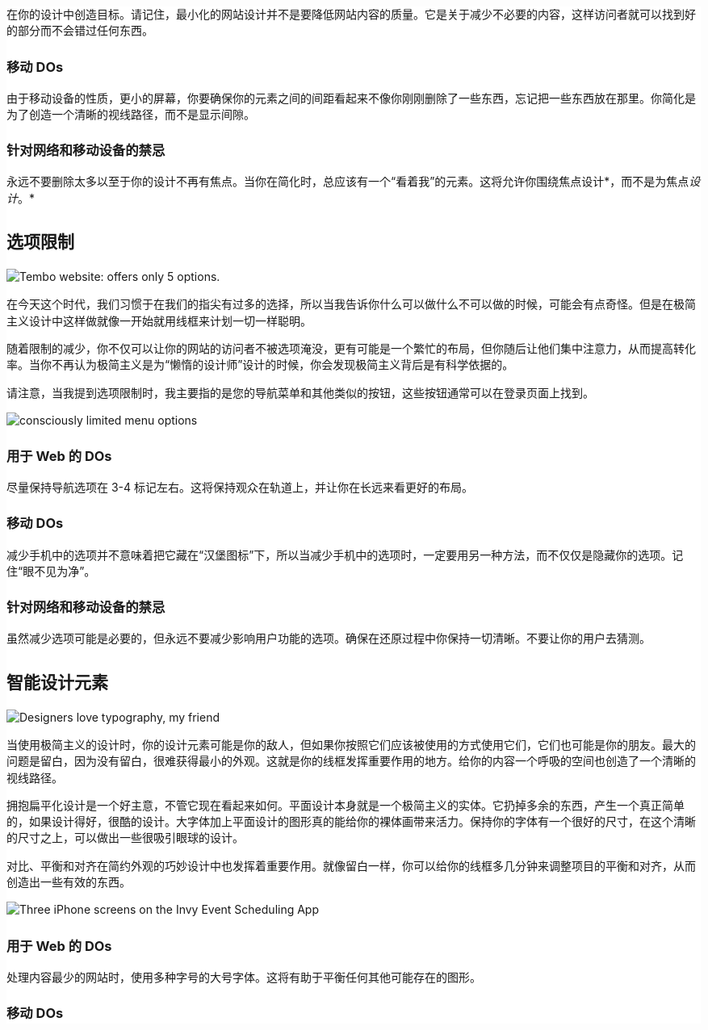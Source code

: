 在你的设计中创造目标。请记住，最小化的网站设计并不是要降低网站内容的质量。它是关于减少不必要的内容，这样访问者就可以找到好的部分而不会错过任何东西。

### 移动 DOs

由于移动设备的性质，更小的屏幕，你要确保你的元素之间的间距看起来不像你刚刚删除了一些东西，忘记把一些东西放在那里。你简化是为了创造一个清晰的视线路径，而不是显示间隙。

### 针对网络和移动设备的禁忌

永远不要删除太多以至于你的设计不再有焦点。当你在简化时，总应该有一个“看着我”的元素。这将允许你围绕焦点设计*，而不是为焦点*设计*。*

## 选项限制

![Tembo website: offers only 5 options.](../Images/7f7c3cf09018a3a77ad7b08ab77edbf6.png)

在今天这个时代，我们习惯于在我们的指尖有过多的选择，所以当我告诉你什么可以做什么不可以做的时候，可能会有点奇怪。但是在极简主义设计中这样做就像一开始就用线框来计划一切一样聪明。

随着限制的减少，你不仅可以让你的网站的访问者不被选项淹没，更有可能是一个繁忙的布局，但你随后让他们集中注意力，从而提高转化率。当你不再认为极简主义是为“懒惰的设计师”设计的时候，你会发现极简主义背后是有科学依据的。

请注意，当我提到选项限制时，我主要指的是您的导航菜单和其他类似的按钮，这些按钮通常可以在登录页面上找到。

![consciously limited menu options ](../Images/3ac27818afcae42d1cfbf832c4622729.png)

### 用于 Web 的 DOs

尽量保持导航选项在 3-4 标记左右。这将保持观众在轨道上，并让你在长远来看更好的布局。

### 移动 DOs

减少手机中的选项并不意味着把它藏在“汉堡图标”下，所以当减少手机中的选项时，一定要用另一种方法，而不仅仅是隐藏你的选项。记住“眼不见为净”。

### 针对网络和移动设备的禁忌

虽然减少选项可能是必要的，但永远不要减少影响用户功能的选项。确保在还原过程中你保持一切清晰。不要让你的用户去猜测。

## 智能设计元素

![Designers love typography, my friend](../Images/a346d85f6c192241e3afb68f9b1cffb3.png)

当使用极简主义的设计时，你的设计元素可能是你的敌人，但如果你按照它们应该被使用的方式使用它们，它们也可能是你的朋友。最大的问题是留白，因为没有留白，很难获得最小的外观。这就是你的线框发挥重要作用的地方。给你的内容一个呼吸的空间也创造了一个清晰的视线路径。

拥抱扁平化设计是一个好主意，不管它现在看起来如何。平面设计本身就是一个极简主义的实体。它扔掉多余的东西，产生一个真正简单的，如果设计得好，很酷的设计。大字体加上平面设计的图形真的能给你的裸体画带来活力。保持你的字体有一个很好的尺寸，在这个清晰的尺寸之上，可以做出一些很吸引眼球的设计。

对比、平衡和对齐在简约外观的巧妙设计中也发挥着重要作用。就像留白一样，你可以给你的线框多几分钟来调整项目的平衡和对齐，从而创造出一些有效的东西。

![Three iPhone screens on the Invy Event Scheduling App](../Images/415456e33801780b3e75a549a468f25f.png)

### 用于 Web 的 DOs

处理内容最少的网站时，使用多种字号的大号字体。这将有助于平衡任何其他可能存在的图形。

### 移动 DOs
